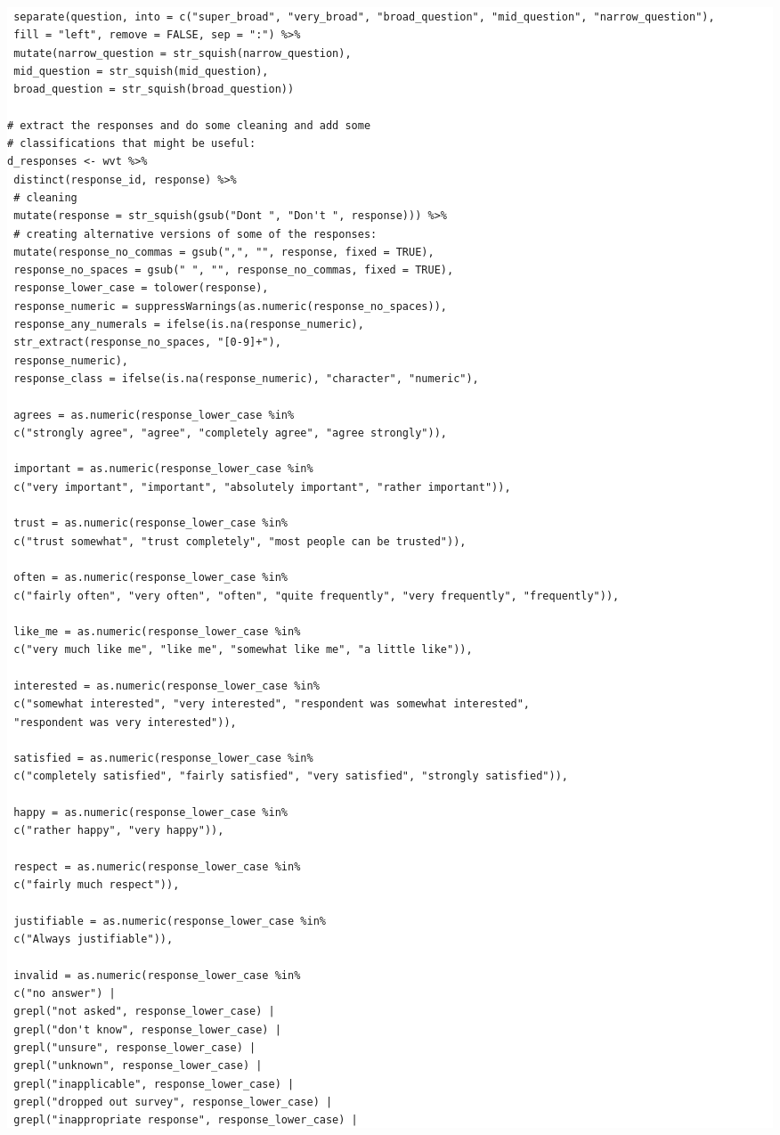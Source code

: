 ```
 separate(question, into = c("super_broad", "very_broad", "broad_question", "mid_question", "narrow_question"), 
 fill = "left", remove = FALSE, sep = ":") %>%
 mutate(narrow_question = str_squish(narrow_question),
 mid_question = str_squish(mid_question),
 broad_question = str_squish(broad_question))

# extract the responses and do some cleaning and add some 
# classifications that might be useful: 
d_responses <- wvt %>%
 distinct(response_id, response) %>%
 # cleaning
 mutate(response = str_squish(gsub("Dont ", "Don't ", response))) %>%
 # creating alternative versions of some of the responses:
 mutate(response_no_commas = gsub(",", "", response, fixed = TRUE),
 response_no_spaces = gsub(" ", "", response_no_commas, fixed = TRUE),
 response_lower_case = tolower(response),
 response_numeric = suppressWarnings(as.numeric(response_no_spaces)),
 response_any_numerals = ifelse(is.na(response_numeric),
 str_extract(response_no_spaces, "[0-9]+"),
 response_numeric),
 response_class = ifelse(is.na(response_numeric), "character", "numeric"),
 
 agrees = as.numeric(response_lower_case %in% 
 c("strongly agree", "agree", "completely agree", "agree strongly")),
 
 important = as.numeric(response_lower_case %in% 
 c("very important", "important", "absolutely important", "rather important")),
 
 trust = as.numeric(response_lower_case %in% 
 c("trust somewhat", "trust completely", "most people can be trusted")),
 
 often = as.numeric(response_lower_case %in%
 c("fairly often", "very often", "often", "quite frequently", "very frequently", "frequently")),
 
 like_me = as.numeric(response_lower_case %in%
 c("very much like me", "like me", "somewhat like me", "a little like")),
 
 interested = as.numeric(response_lower_case %in%
 c("somewhat interested", "very interested", "respondent was somewhat interested",
 "respondent was very interested")),
 
 satisfied = as.numeric(response_lower_case %in%
 c("completely satisfied", "fairly satisfied", "very satisfied", "strongly satisfied")),
 
 happy = as.numeric(response_lower_case %in%
 c("rather happy", "very happy")),
 
 respect = as.numeric(response_lower_case %in%
 c("fairly much respect")),
 
 justifiable = as.numeric(response_lower_case %in%
 c("Always justifiable")),
 
 invalid = as.numeric(response_lower_case %in% 
 c("no answer") | 
 grepl("not asked", response_lower_case) |
 grepl("don't know", response_lower_case) |
 grepl("unsure", response_lower_case) |
 grepl("unknown", response_lower_case) |
 grepl("inapplicable", response_lower_case) |
 grepl("dropped out survey", response_lower_case) |
 grepl("inappropriate response", response_lower_case) |
```